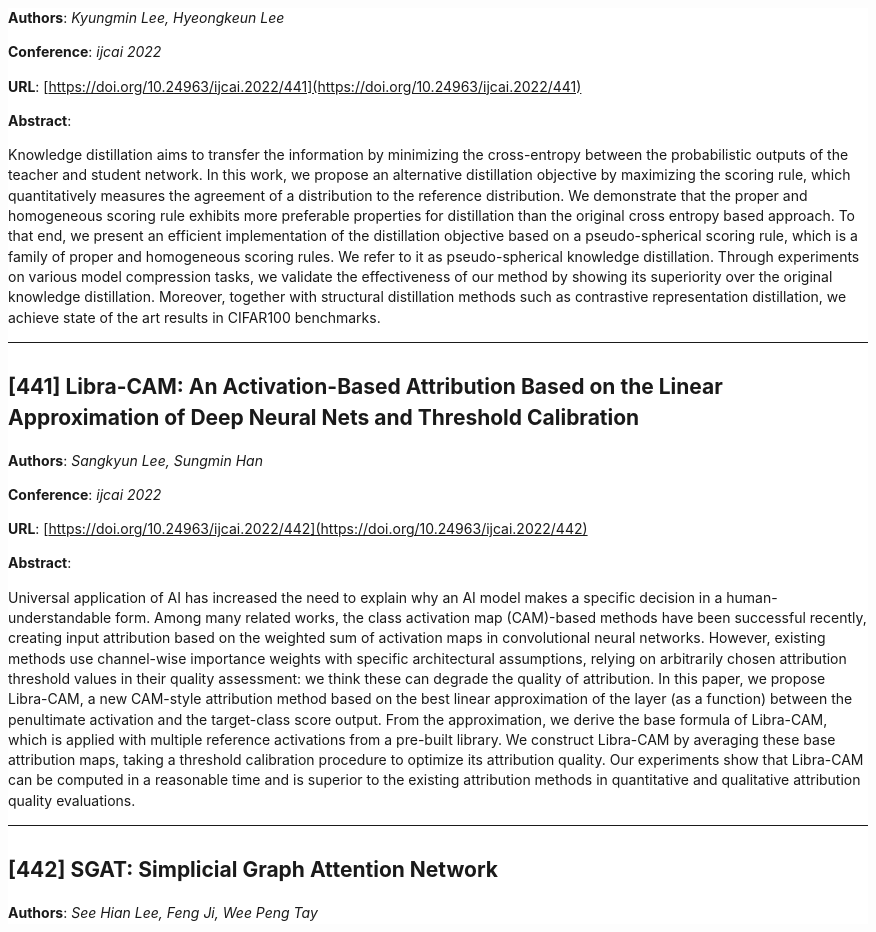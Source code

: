**Authors**: *Kyungmin Lee, Hyeongkeun Lee*

**Conference**: *ijcai 2022*

**URL**: [https://doi.org/10.24963/ijcai.2022/441](https://doi.org/10.24963/ijcai.2022/441)

**Abstract**:

Knowledge distillation aims to transfer the information by minimizing the cross-entropy between the probabilistic outputs of the teacher and student network.
In this work, we propose an alternative distillation objective by maximizing the scoring rule, which quantitatively measures the agreement of a distribution to the reference distribution. 
We demonstrate that the proper and homogeneous scoring rule exhibits more preferable properties for distillation than the original cross entropy based approach. 
To that end, we present an efficient implementation of the distillation objective based on a pseudo-spherical scoring rule, which is a family of proper and homogeneous scoring rules. We refer to it as pseudo-spherical knowledge distillation. 
Through experiments on various model compression tasks, we validate the effectiveness of our method by showing its superiority over the original knowledge distillation. 
Moreover, together with structural distillation methods such as contrastive representation distillation, we achieve state of the art results in CIFAR100 benchmarks.

----

## [441] Libra-CAM: An Activation-Based Attribution Based on the Linear Approximation of Deep Neural Nets and Threshold Calibration

**Authors**: *Sangkyun Lee, Sungmin Han*

**Conference**: *ijcai 2022*

**URL**: [https://doi.org/10.24963/ijcai.2022/442](https://doi.org/10.24963/ijcai.2022/442)

**Abstract**:

Universal application of AI has increased the need to explain why an AI model makes a specific decision in a human-understandable form. Among many related works, the class activation map (CAM)-based methods have been successful recently, creating input attribution based on the weighted sum of activation maps in convolutional neural networks. However, existing methods use channel-wise importance weights with specific architectural assumptions, relying on arbitrarily chosen attribution threshold values in their quality assessment: we think these can degrade the quality of attribution. In this paper, we propose Libra-CAM, a new CAM-style attribution method based on the best linear approximation of the layer (as a function) between the penultimate activation and the target-class score output. From the approximation, we derive the base formula of Libra-CAM, which is applied with multiple reference activations from a pre-built library. We construct Libra-CAM by averaging these base attribution maps, taking a threshold calibration procedure to optimize its attribution quality. Our experiments show that Libra-CAM can be computed in a reasonable time and is superior to the existing attribution methods in quantitative and qualitative attribution quality evaluations.

----

## [442] SGAT: Simplicial Graph Attention Network

**Authors**: *See Hian Lee, Feng Ji, Wee Peng Tay*
